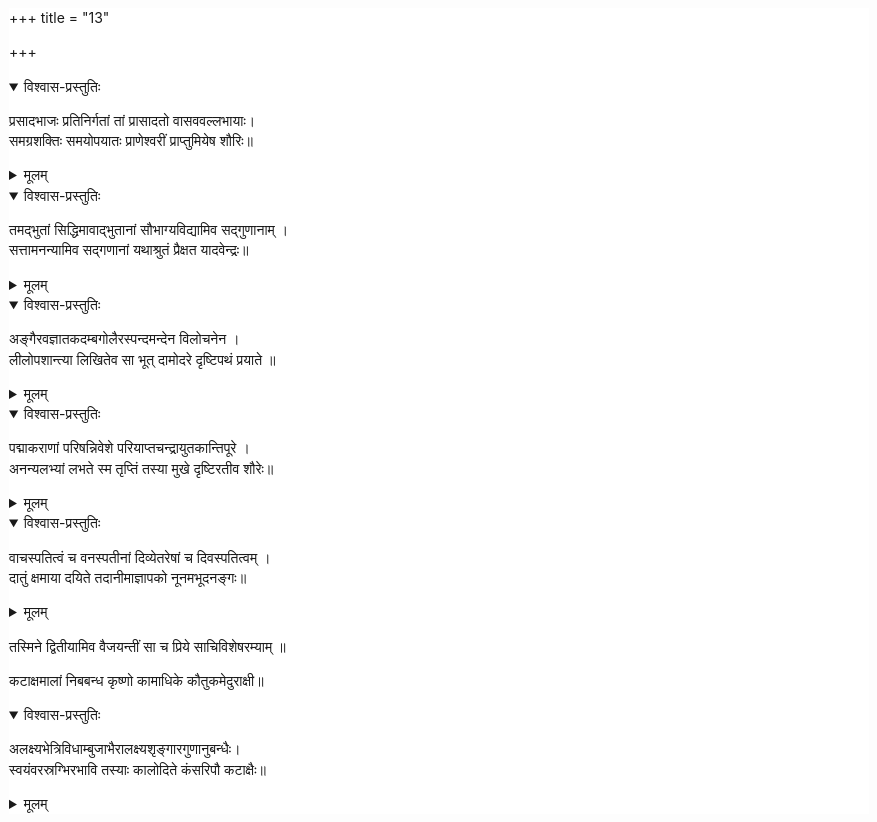 +++
title = "13"

+++

<details open><summary>विश्वास-प्रस्तुतिः</summary>

प्रसादभाजः प्रतिनिर्गतां तां प्रासादतो वासववल्लभायाः।   
समग्रशक्तिः समयोपयातः प्राणेश्वरीं प्राप्तुमियेष शौरिः॥
</details>

<details><summary>मूलम्</summary></details>


<details open><summary>विश्वास-प्रस्तुतिः</summary>

तमद्भुतां सिद्धिमावाद्भुतानां सौभाग्यविद्यामिव सद्गुणानाम् ।   
सत्तामनन्यामिव सद्गणानां यथाश्रुतं प्रैक्षत यादवेन्द्रः॥
</details>

<details><summary>मूलम्</summary></details>


<details open><summary>विश्वास-प्रस्तुतिः</summary>

अङ्गैरवज्ञातकदम्बगोलैरस्पन्दमन्देन विलोचनेन ।   
लीलोपशान्त्या लिखितेव सा भूत् दामोदरे दृष्टिपथं प्रयाते ॥
</details>

<details><summary>मूलम्</summary></details>


<details open><summary>विश्वास-प्रस्तुतिः</summary>

पद्माकराणां परिषन्निवेशे परियाप्तचन्द्रायुतकान्तिपूरे ।   
अनन्यलभ्यां लभते स्म तृप्तिं तस्या मुखे दृष्टिरतीव शौरेः॥
</details>

<details><summary>मूलम्</summary></details>


<details open><summary>विश्वास-प्रस्तुतिः</summary>

वाचस्पतित्वं च वनस्पतीनां दिव्येतरेषां च दिवस्पतित्वम् ।   
दातुं क्षमाया दयिते तदानीमाज्ञापको नूनमभूदनङ्गः॥
</details>

<details><summary>मूलम्</summary></details>

तस्मिने द्वितीयामिव वैजयन्तीं सा च प्रिये साचिविशेषरम्याम् ॥

   
कटाक्षमालां निबबन्ध कृष्णो कामाधिके कौतुकमेदुराक्षी॥


<details open><summary>विश्वास-प्रस्तुतिः</summary>

अलक्ष्यभेत्रिविधाम्बुजाभैरालक्ष्यशृङ्गारगुणानुबन्धैः।   
स्वयंवरस्रग्भिरभावि तस्याः कालोदिते कंसरिपौ कटाक्षैः॥
</details>

<details><summary>मूलम्</summary></details>

